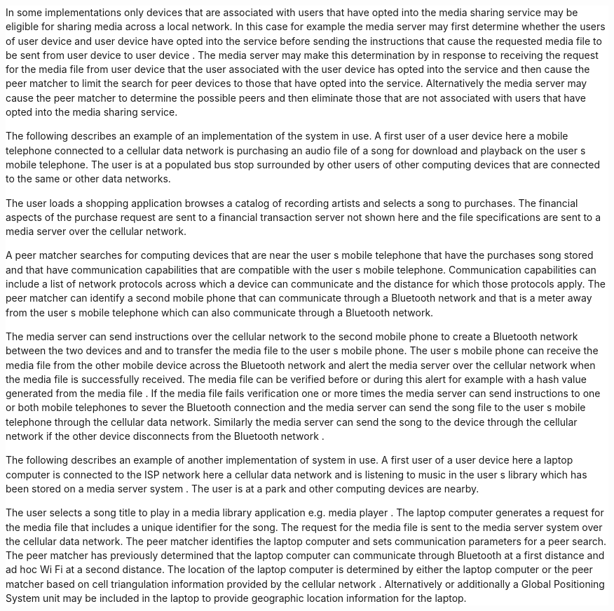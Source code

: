 In some implementations only devices that are associated with users that have opted into the media sharing service may be eligible for sharing media across a local network. In this case for example the media server may first determine whether the users of user device and user device have opted into the service before sending the instructions that cause the requested media file to be sent from user device to user device . The media server may make this determination by in response to receiving the request for the media file from user device that the user associated with the user device has opted into the service and then cause the peer matcher to limit the search for peer devices to those that have opted into the service. Alternatively the media server may cause the peer matcher to determine the possible peers and then eliminate those that are not associated with users that have opted into the media sharing service.

The following describes an example of an implementation of the system in use. A first user of a user device here a mobile telephone connected to a cellular data network is purchasing an audio file of a song for download and playback on the user s mobile telephone. The user is at a populated bus stop surrounded by other users of other computing devices that are connected to the same or other data networks.

The user loads a shopping application browses a catalog of recording artists and selects a song to purchases. The financial aspects of the purchase request are sent to a financial transaction server not shown here and the file specifications are sent to a media server over the cellular network.

A peer matcher searches for computing devices that are near the user s mobile telephone that have the purchases song stored and that have communication capabilities that are compatible with the user s mobile telephone. Communication capabilities can include a list of network protocols across which a device can communicate and the distance for which those protocols apply. The peer matcher can identify a second mobile phone that can communicate through a Bluetooth network and that is a meter away from the user s mobile telephone which can also communicate through a Bluetooth network.

The media server can send instructions over the cellular network to the second mobile phone to create a Bluetooth network between the two devices and and to transfer the media file to the user s mobile phone. The user s mobile phone can receive the media file from the other mobile device across the Bluetooth network and alert the media server over the cellular network when the media file is successfully received. The media file can be verified before or during this alert for example with a hash value generated from the media file . If the media file fails verification one or more times the media server can send instructions to one or both mobile telephones to sever the Bluetooth connection and the media server can send the song file to the user s mobile telephone through the cellular data network. Similarly the media server can send the song to the device through the cellular network if the other device disconnects from the Bluetooth network .

The following describes an example of another implementation of system in use. A first user of a user device here a laptop computer is connected to the ISP network here a cellular data network and is listening to music in the user s library which has been stored on a media server system . The user is at a park and other computing devices are nearby.

The user selects a song title to play in a media library application e.g. media player . The laptop computer generates a request for the media file that includes a unique identifier for the song. The request for the media file is sent to the media server system over the cellular data network. The peer matcher identifies the laptop computer and sets communication parameters for a peer search. The peer matcher has previously determined that the laptop computer can communicate through Bluetooth at a first distance and ad hoc Wi Fi at a second distance. The location of the laptop computer is determined by either the laptop computer or the peer matcher based on cell triangulation information provided by the cellular network . Alternatively or additionally a Global Positioning System unit may be included in the laptop to provide geographic location information for the laptop.
